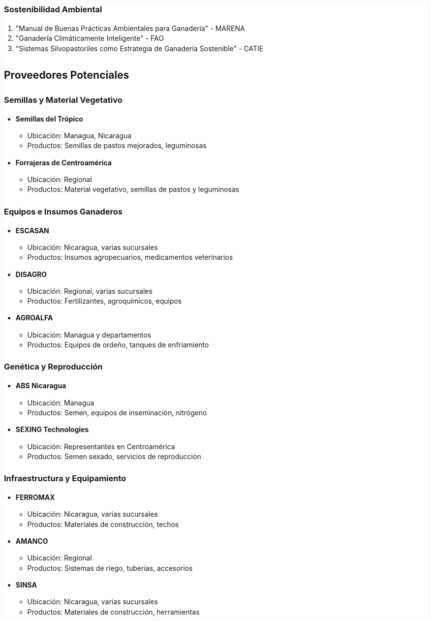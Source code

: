 ### Sostenibilidad Ambiental

1. "Manual de Buenas Prácticas Ambientales para Ganadería" - MARENA
2. "Ganadería Climáticamente Inteligente" - FAO
3. "Sistemas Silvopastoriles como Estrategia de Ganadería Sostenible" - CATIE

## Proveedores Potenciales

### Semillas y Material Vegetativo

- **Semillas del Trópico**
  - Ubicación: Managua, Nicaragua
  - Productos: Semillas de pastos mejorados, leguminosas

- **Forrajeras de Centroamérica**
  - Ubicación: Regional
  - Productos: Material vegetativo, semillas de pastos y leguminosas

### Equipos e Insumos Ganaderos

- **ESCASAN**
  - Ubicación: Nicaragua, varias sucursales
  - Productos: Insumos agropecuarios, medicamentos veterinarios

- **DISAGRO**
  - Ubicación: Regional, varias sucursales
  - Productos: Fertilizantes, agroquímicos, equipos

- **AGROALFA**
  - Ubicación: Managua y departamentos
  - Productos: Equipos de ordeño, tanques de enfriamiento

### Genética y Reproducción

- **ABS Nicaragua**
  - Ubicación: Managua
  - Productos: Semen, equipos de inseminación, nitrógeno

- **SEXING Technologies**
  - Ubicación: Representantes en Centroamérica
  - Productos: Semen sexado, servicios de reproducción

### Infraestructura y Equipamiento

- **FERROMAX**
  - Ubicación: Nicaragua, varias sucursales
  - Productos: Materiales de construcción, techos

- **AMANCO**
  - Ubicación: Regional
  - Productos: Sistemas de riego, tuberías, accesorios

- **SINSA**
  - Ubicación: Nicaragua, varias sucursales
  - Productos: Materiales de construcción, herramientas
